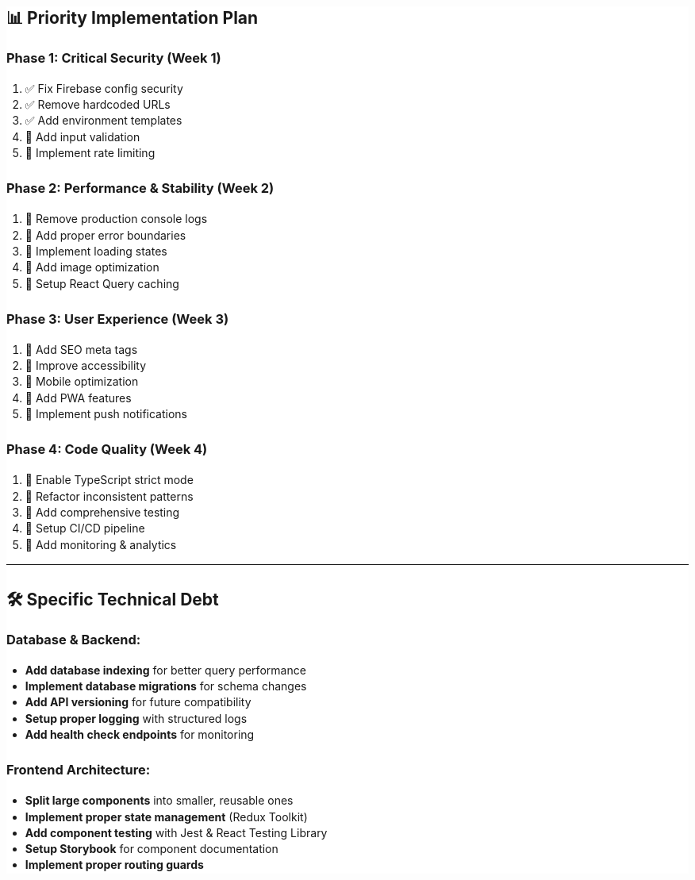 ## 📊 Priority Implementation Plan

### Phase 1: Critical Security (Week 1)

1. ✅ Fix Firebase config security
2. ✅ Remove hardcoded URLs
3. ✅ Add environment templates
4. 🔄 Add input validation
5. 🔄 Implement rate limiting

### Phase 2: Performance & Stability (Week 2)

1. 🔄 Remove production console logs
2. 🔄 Add proper error boundaries
3. 🔄 Implement loading states
4. 🔄 Add image optimization
5. 🔄 Setup React Query caching

### Phase 3: User Experience (Week 3)

1. 🔄 Add SEO meta tags
2. 🔄 Improve accessibility
3. 🔄 Mobile optimization
4. 🔄 Add PWA features
5. 🔄 Implement push notifications

### Phase 4: Code Quality (Week 4)

1. 🔄 Enable TypeScript strict mode
2. 🔄 Refactor inconsistent patterns
3. 🔄 Add comprehensive testing
4. 🔄 Setup CI/CD pipeline
5. 🔄 Add monitoring & analytics

---

## 🛠️ Specific Technical Debt

### Database & Backend:

- **Add database indexing** for better query performance
- **Implement database migrations** for schema changes
- **Add API versioning** for future compatibility
- **Setup proper logging** with structured logs
- **Add health check endpoints** for monitoring

### Frontend Architecture:

- **Split large components** into smaller, reusable ones
- **Implement proper state management** (Redux Toolkit)
- **Add component testing** with Jest & React Testing Library
- **Setup Storybook** for component documentation
- **Implement proper routing guards**
